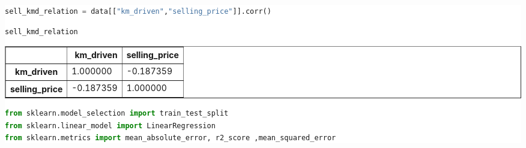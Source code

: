 


```python
sell_kmd_relation = data[["km_driven","selling_price"]].corr()
```


```python
sell_kmd_relation
```




<div>
<style scoped>
    .dataframe tbody tr th:only-of-type {
        vertical-align: middle;
    }

    .dataframe tbody tr th {
        vertical-align: top;
    }

    .dataframe thead th {
        text-align: right;
    }
</style>
<table border="1" class="dataframe">
  <thead>
    <tr style="text-align: right;">
      <th></th>
      <th>km_driven</th>
      <th>selling_price</th>
    </tr>
  </thead>
  <tbody>
    <tr>
      <th>km_driven</th>
      <td>1.000000</td>
      <td>-0.187359</td>
    </tr>
    <tr>
      <th>selling_price</th>
      <td>-0.187359</td>
      <td>1.000000</td>
    </tr>
  </tbody>
</table>
</div>




```python
from sklearn.model_selection import train_test_split
from sklearn.linear_model import LinearRegression
from sklearn.metrics import mean_absolute_error, r2_score ,mean_squared_error
```
